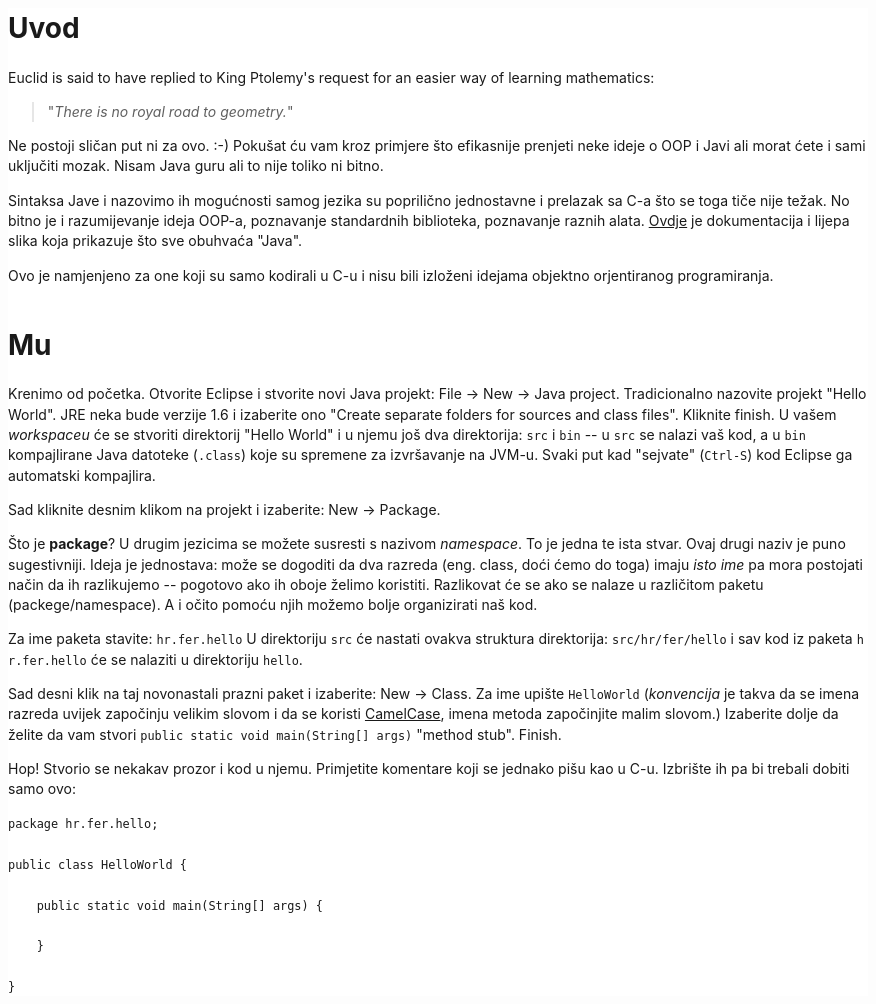 # Uvod #

Euclid is said to have replied to King Ptolemy's request for an easier way of learning mathematics:
> "_There is no royal road to geometry._"


Ne postoji sličan put ni za ovo. :-) Pokušat ću vam kroz primjere što efikasnije prenjeti neke ideje o OOP i Javi ali morat ćete i sami uključiti mozak. Nisam Java guru ali to nije toliko ni bitno.

Sintaksa Jave i nazovimo ih mogućnosti samog jezika su poprilično jednostavne i prelazak sa C-a što se toga tiče nije težak. No bitno je i razumijevanje ideja OOP-a, poznavanje standardnih biblioteka, poznavanje raznih alata. [Ovdje](http://java.sun.com/javase/6/docs/) je dokumentacija i lijepa slika koja prikazuje što sve obuhvaća "Java".

Ovo je namjenjeno za one koji su samo kodirali u C-u i nisu bili izloženi idejama objektno orjentiranog programiranja.

# Mu #

Krenimo od početka. Otvorite Eclipse i stvorite novi Java projekt: File -> New -> Java project. Tradicionalno nazovite projekt "Hello World". JRE neka bude verzije 1.6 i izaberite ono "Create separate folders for sources and class files". Kliknite finish. U vašem _workspaceu_ će se stvoriti direktorij "Hello World" i u njemu još dva direktorija: `src` i `bin` -- u `src` se nalazi vaš kod, a u `bin` kompajlirane Java datoteke (`.class`) koje su spremene za izvršavanje na JVM-u. Svaki put kad "sejvate" (`Ctrl-S`) kod Eclipse ga automatski kompajlira.

Sad kliknite desnim klikom na projekt i izaberite: New -> Package.

Što je **package**? U drugim jezicima se možete susresti s nazivom _namespace_. To je jedna te ista stvar. Ovaj drugi naziv je puno sugestivniji. Ideja je jednostava: može se dogoditi da dva razreda (eng. class, doći ćemo do toga) imaju _isto ime_ pa mora postojati način da ih razlikujemo -- pogotovo ako ih oboje želimo koristiti. Razlikovat će se ako se nalaze u različitom paketu (packege/namespace). A i očito pomoću njih možemo bolje organizirati naš kod.

Za ime paketa stavite: `hr.fer.hello` U direktoriju `src` će nastati ovakva struktura direktorija: `src/hr/fer/hello` i sav kod iz paketa `hr.fer.hello` će se nalaziti u direktoriju `hello`.

Sad desni klik na taj novonastali prazni paket i izaberite: New -> Class. Za ime upište `HelloWorld` (_konvencija_ je takva da se imena razreda uvijek započinju velikim slovom i da se koristi [CamelCase](http://en.wikipedia.org/wiki/Camelcase), imena metoda započinjite malim slovom.) Izaberite dolje da želite da vam stvori `public static void main(String[] args)` "method stub". Finish.

Hop! Stvorio se nekakav prozor i kod u njemu. Primjetite komentare koji se jednako pišu kao u C-u. Izbrište ih pa bi trebali dobiti samo ovo:
```
package hr.fer.hello;

public class HelloWorld {

	public static void main(String[] args) {

	}

}
```
